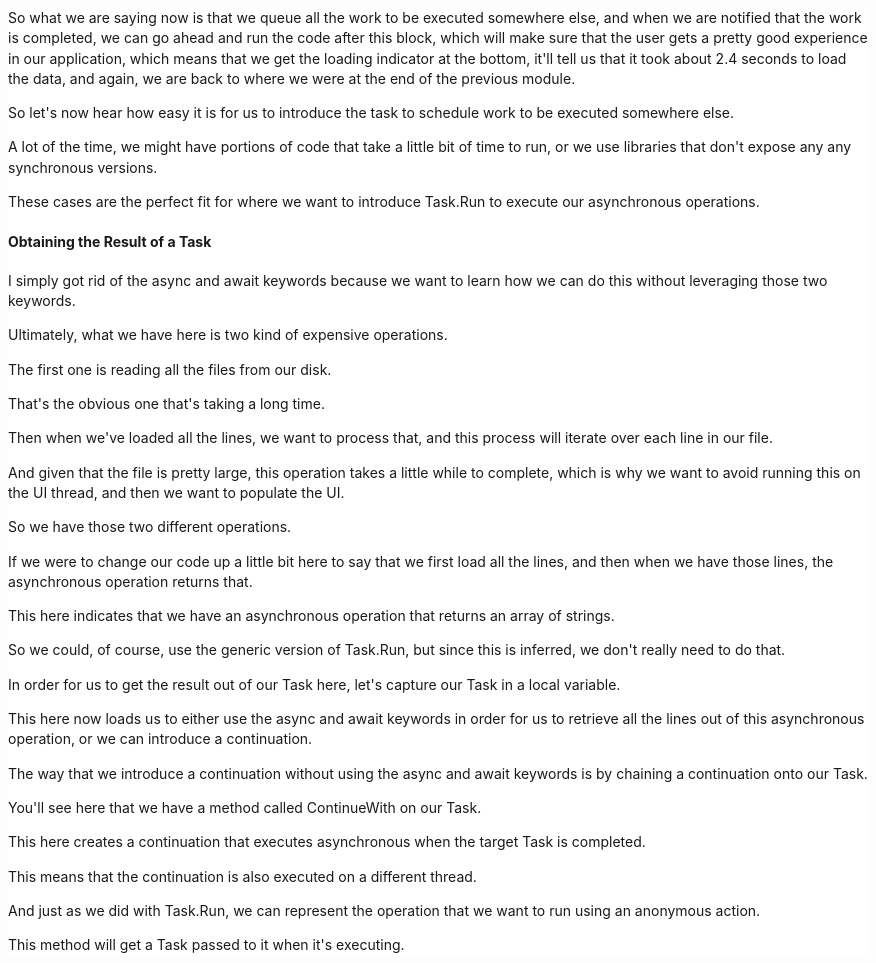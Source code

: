 So what we are saying now is that we queue all the work to be executed somewhere else, and when we are notified that the work is completed, we can go ahead and run the code after this block, which will make sure that the user gets a pretty good experience in our application, which means that we get the loading indicator at the bottom, it'll tell us that it took about 2.4 seconds to load the data, and again, we are back to where we were at the end of the previous module.

So let's now hear how easy it is for us to introduce the task to schedule work to be executed somewhere else.

A lot of the time, we might have portions of code that take a little bit of time to run, or we use libraries that don't expose any any synchronous versions.

These cases are the perfect fit for where we want to introduce Task.Run to execute our asynchronous operations.

#### Obtaining the Result of a Task

I simply got rid of the async and await keywords because we want to learn how we can do this without leveraging those two keywords.

Ultimately, what we have here is two kind of expensive operations.

The first one is reading all the files from our disk.

That's the obvious one that's taking a long time.

Then when we've loaded all the lines, we want to process that, and this process will iterate over each line in our file.

And given that the file is pretty large, this operation takes a little while to complete, which is why we want to avoid running this on the UI thread, and then we want to populate the UI.

So we have those two different operations.

If we were to change our code up a little bit here to say that we first load all the lines, and then when we have those lines, the asynchronous operation returns that.

This here indicates that we have an asynchronous operation that returns an array of strings.

So we could, of course, use the generic version of Task.Run, but since this is inferred, we don't really need to do that.

In order for us to get the result out of our Task here, let's capture our Task in a local variable.

This here now loads us to either use the async and await keywords in order for us to retrieve all the lines out of this asynchronous operation, or we can introduce a continuation.

The way that we introduce a continuation without using the async and await keywords is by chaining a continuation onto our Task.

You'll see here that we have a method called ContinueWith on our Task.

This here creates a continuation that executes asynchronous when the target Task is completed.

This means that the continuation is also executed on a different thread.

And just as we did with Task.Run, we can represent the operation that we want to run using an anonymous action.

This method will get a Task passed to it when it's executing.

